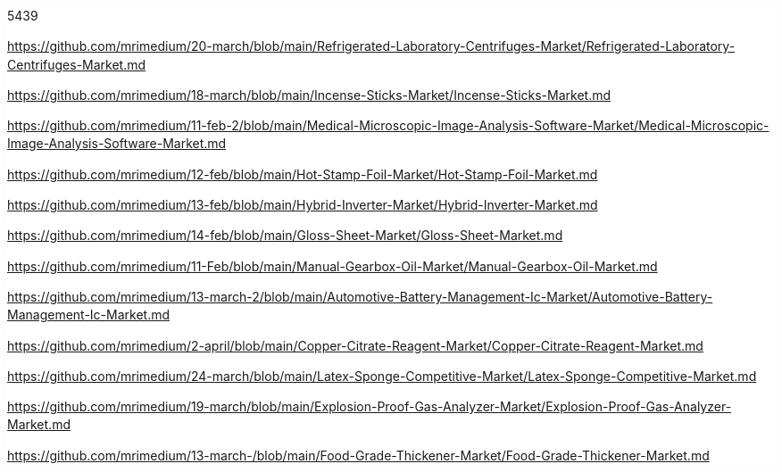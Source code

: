 5439</p><p><a href="https://github.com/mrimedium/20-march/blob/main/Refrigerated-Laboratory-Centrifuges-Market/Refrigerated-Laboratory-Centrifuges-Market.md">https://github.com/mrimedium/20-march/blob/main/Refrigerated-Laboratory-Centrifuges-Market/Refrigerated-Laboratory-Centrifuges-Market.md</a></p><p><a href="https://github.com/mrimedium/18-march/blob/main/Incense-Sticks-Market/Incense-Sticks-Market.md">https://github.com/mrimedium/18-march/blob/main/Incense-Sticks-Market/Incense-Sticks-Market.md</a></p><p><a href="https://github.com/mrimedium/11-feb-2/blob/main/Medical-Microscopic-Image-Analysis-Software-Market/Medical-Microscopic-Image-Analysis-Software-Market.md">https://github.com/mrimedium/11-feb-2/blob/main/Medical-Microscopic-Image-Analysis-Software-Market/Medical-Microscopic-Image-Analysis-Software-Market.md</a></p><p><a href="https://github.com/mrimedium/12-feb/blob/main/Hot-Stamp-Foil-Market/Hot-Stamp-Foil-Market.md">https://github.com/mrimedium/12-feb/blob/main/Hot-Stamp-Foil-Market/Hot-Stamp-Foil-Market.md</a></p><p><a href="https://github.com/mrimedium/13-feb/blob/main/Hybrid-Inverter-Market/Hybrid-Inverter-Market.md">https://github.com/mrimedium/13-feb/blob/main/Hybrid-Inverter-Market/Hybrid-Inverter-Market.md</a></p><p><a href="https://github.com/mrimedium/14-feb/blob/main/Gloss-Sheet-Market/Gloss-Sheet-Market.md">https://github.com/mrimedium/14-feb/blob/main/Gloss-Sheet-Market/Gloss-Sheet-Market.md</a></p><p><a href="https://github.com/mrimedium/11-Feb/blob/main/Manual-Gearbox-Oil-Market/Manual-Gearbox-Oil-Market.md">https://github.com/mrimedium/11-Feb/blob/main/Manual-Gearbox-Oil-Market/Manual-Gearbox-Oil-Market.md</a></p><p><a href="https://github.com/mrimedium/13-march-2/blob/main/Automotive-Battery-Management-Ic-Market/Automotive-Battery-Management-Ic-Market.md">https://github.com/mrimedium/13-march-2/blob/main/Automotive-Battery-Management-Ic-Market/Automotive-Battery-Management-Ic-Market.md</a></p><p><a href="https://github.com/mrimedium/2-april/blob/main/Copper-Citrate-Reagent-Market/Copper-Citrate-Reagent-Market.md">https://github.com/mrimedium/2-april/blob/main/Copper-Citrate-Reagent-Market/Copper-Citrate-Reagent-Market.md</a></p><p><a href="https://github.com/mrimedium/24-march/blob/main/Latex-Sponge-Competitive-Market/Latex-Sponge-Competitive-Market.md">https://github.com/mrimedium/24-march/blob/main/Latex-Sponge-Competitive-Market/Latex-Sponge-Competitive-Market.md</a></p><p><a href="https://github.com/mrimedium/19-march/blob/main/Explosion-Proof-Gas-Analyzer-Market/Explosion-Proof-Gas-Analyzer-Market.md">https://github.com/mrimedium/19-march/blob/main/Explosion-Proof-Gas-Analyzer-Market/Explosion-Proof-Gas-Analyzer-Market.md</a></p><p><a href="https://github.com/mrimedium/13-march-/blob/main/Food-Grade-Thickener-Market/Food-Grade-Thickener-Market.md">https://github.com/mrimedium/13-march-/blob/main/Food-Grade-Thickener-Market/Food-Grade-Thickener-Market.md</a></p>
